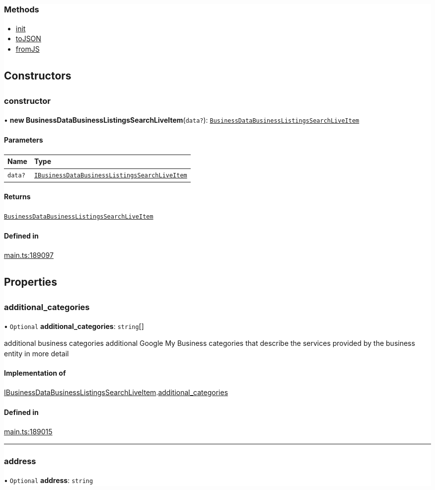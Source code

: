 ### Methods

- [init](BusinessDataBusinessListingsSearchLiveItem.md#init)
- [toJSON](BusinessDataBusinessListingsSearchLiveItem.md#tojson)
- [fromJS](BusinessDataBusinessListingsSearchLiveItem.md#fromjs)

## Constructors

### constructor

• **new BusinessDataBusinessListingsSearchLiveItem**(`data?`): [`BusinessDataBusinessListingsSearchLiveItem`](BusinessDataBusinessListingsSearchLiveItem.md)

#### Parameters

| Name | Type |
| :------ | :------ |
| `data?` | [`IBusinessDataBusinessListingsSearchLiveItem`](../interfaces/IBusinessDataBusinessListingsSearchLiveItem.md) |

#### Returns

[`BusinessDataBusinessListingsSearchLiveItem`](BusinessDataBusinessListingsSearchLiveItem.md)

#### Defined in

[main.ts:189097](https://github.com/dataforseo/TypeScriptClient/blob/7ca1aa4/main.ts#L189097)

## Properties

### additional\_categories

• `Optional` **additional\_categories**: `string`[]

additional business categories
additional Google My Business categories that describe the services provided by the business entity in more detail

#### Implementation of

[IBusinessDataBusinessListingsSearchLiveItem](../interfaces/IBusinessDataBusinessListingsSearchLiveItem.md).[additional_categories](../interfaces/IBusinessDataBusinessListingsSearchLiveItem.md#additional_categories)

#### Defined in

[main.ts:189015](https://github.com/dataforseo/TypeScriptClient/blob/7ca1aa4/main.ts#L189015)

___


### address

• `Optional` **address**: `string`
